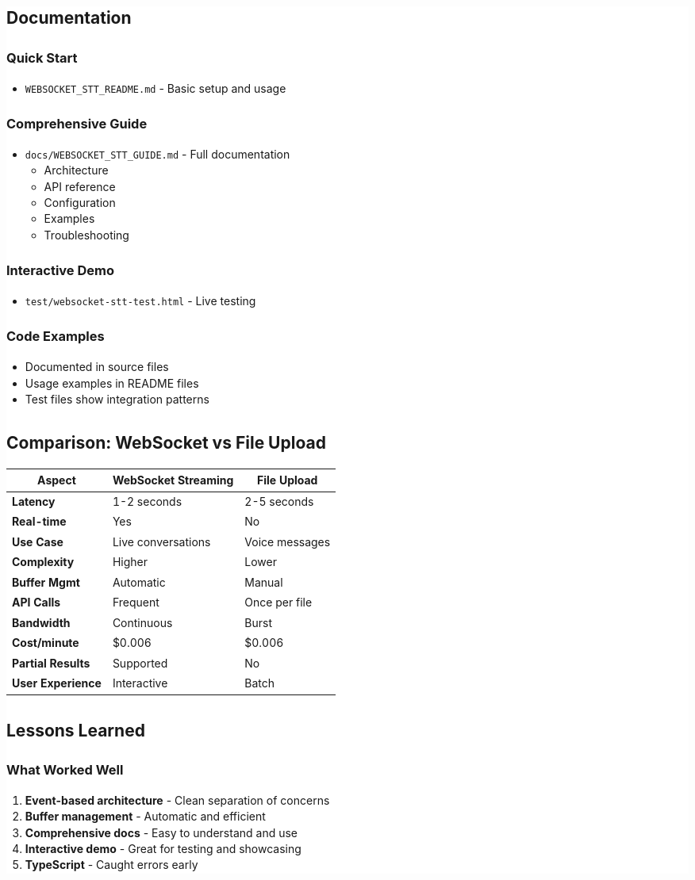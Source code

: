 ## Documentation

### Quick Start
- `WEBSOCKET_STT_README.md` - Basic setup and usage

### Comprehensive Guide
- `docs/WEBSOCKET_STT_GUIDE.md` - Full documentation
  - Architecture
  - API reference
  - Configuration
  - Examples
  - Troubleshooting

### Interactive Demo
- `test/websocket-stt-test.html` - Live testing

### Code Examples
- Documented in source files
- Usage examples in README files
- Test files show integration patterns

## Comparison: WebSocket vs File Upload

| Aspect | WebSocket Streaming | File Upload |
|--------|-------------------|-------------|
| **Latency** | 1-2 seconds | 2-5 seconds |
| **Real-time** | Yes | No |
| **Use Case** | Live conversations | Voice messages |
| **Complexity** | Higher | Lower |
| **Buffer Mgmt** | Automatic | Manual |
| **API Calls** | Frequent | Once per file |
| **Bandwidth** | Continuous | Burst |
| **Cost/minute** | $0.006 | $0.006 |
| **Partial Results** | Supported | No |
| **User Experience** | Interactive | Batch |

## Lessons Learned

### What Worked Well
1. **Event-based architecture** - Clean separation of concerns
2. **Buffer management** - Automatic and efficient
3. **Comprehensive docs** - Easy to understand and use
4. **Interactive demo** - Great for testing and showcasing
5. **TypeScript** - Caught errors early
